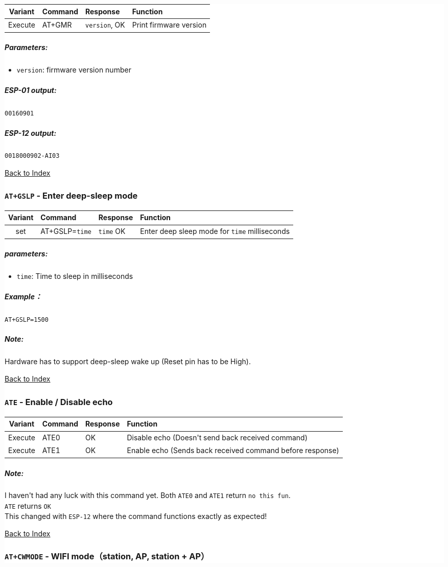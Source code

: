 | **Variant** | **Command** | **Response** | **Function**                      |
|:-----------:|:------------|:-------------|:----------------------------------|
|Execute|AT+GMR|`version`, OK| Print firmware version|

##### Parameters:
 - `version`: firmware version number 

##### ESP-01 output:

    00160901

##### ESP-12 output:

    0018000902-AI03

[Back to Index](#at-commands)


### <a name="AT+GSLP">`AT+GSLP` - Enter deep-sleep mode</a>  

| **Variant** | **Command** | **Response** | **Function**                      |
|:-----------:|:------------|:-------------|:----------------------------------|
|set|AT+GSLP=`time`|`time` OK| Enter deep sleep mode for `time` milliseconds|

##### parameters:
 - `time`: Time to sleep in milliseconds

##### Example：
`AT+GSLP=1500`

##### Note:
Hardware has to support deep-sleep wake up (Reset pin has to be High).


[Back to Index](#at-commands)

### <a name="ATE">`ATE` - Enable / Disable echo</a>  

| **Variant** | **Command** | **Response** | **Function**                      |
|:-----------:|:------------|:-------------|:----------------------------------|
|Execute|ATE0|OK| Disable echo (Doesn't send back received command)|
|Execute|ATE1|OK| Enable echo (Sends back received command before response)|

##### Note:
I haven't had any luck with this command yet. Both `ATE0` and `ATE1` return `no this fun`.  
`ATE` returns `OK`  
This changed with `ESP-12` where the command functions exactly as expected!

[Back to Index](#at-commands)


### <a name="AT+CWMODE">`AT+CWMODE` - WIFI mode（station, AP, station + AP）</a>  
